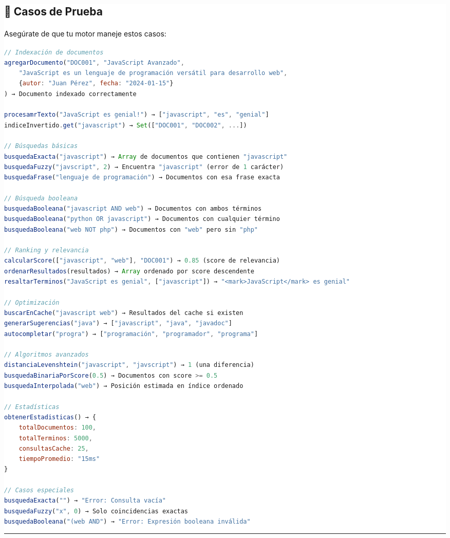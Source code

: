 
## 🧪 **Casos de Prueba**

Asegúrate de que tu motor maneje estos casos:

```javascript
// Indexación de documentos
agregarDocumento("DOC001", "JavaScript Avanzado", 
    "JavaScript es un lenguaje de programación versátil para desarrollo web",
    {autor: "Juan Pérez", fecha: "2024-01-15"}
) → Documento indexado correctamente

procesamrTexto("JavaScript es genial!") → ["javascript", "es", "genial"]
indiceInvertido.get("javascript") → Set(["DOC001", "DOC002", ...])

// Búsquedas básicas
busquedaExacta("javascript") → Array de documentos que contienen "javascript"
busquedaFuzzy("javscript", 2) → Encuentra "javascript" (error de 1 carácter)
busquedaFrase("lenguaje de programación") → Documentos con esa frase exacta

// Búsqueda booleana
busquedaBooleana("javascript AND web") → Documentos con ambos términos
busquedaBooleana("python OR javascript") → Documentos con cualquier término
busquedaBooleana("web NOT php") → Documentos con "web" pero sin "php"

// Ranking y relevancia
calcularScore(["javascript", "web"], "DOC001") → 0.85 (score de relevancia)
ordenarResultados(resultados) → Array ordenado por score descendente
resaltarTerminos("JavaScript es genial", ["javascript"]) → "<mark>JavaScript</mark> es genial"

// Optimización
buscarEnCache("javascript web") → Resultados del cache si existen
generarSugerencias("java") → ["javascript", "java", "javadoc"]
autocompletar("progra") → ["programación", "programador", "programa"]

// Algoritmos avanzados
distanciaLevenshtein("javascript", "javscript") → 1 (una diferencia)
busquedaBinariaPorScore(0.5) → Documentos con score >= 0.5
busquedaInterpolada("web") → Posición estimada en índice ordenado

// Estadísticas
obtenerEstadisticas() → {
    totalDocumentos: 100,
    totalTerminos: 5000,
    consultasCache: 25,
    tiempoPromedio: "15ms"
}

// Casos especiales
busquedaExacta("") → "Error: Consulta vacía"
busquedaFuzzy("x", 0) → Solo coincidencias exactas
busquedaBooleana("(web AND") → "Error: Expresión booleana inválida"
```

---